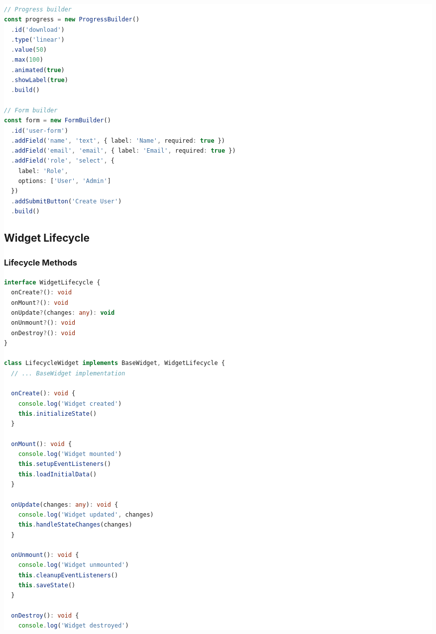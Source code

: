 ```typescript
// Progress builder
const progress = new ProgressBuilder()
  .id('download')
  .type('linear')
  .value(50)
  .max(100)
  .animated(true)
  .showLabel(true)
  .build()

// Form builder
const form = new FormBuilder()
  .id('user-form')
  .addField('name', 'text', { label: 'Name', required: true })
  .addField('email', 'email', { label: 'Email', required: true })
  .addField('role', 'select', { 
    label: 'Role', 
    options: ['User', 'Admin'] 
  })
  .addSubmitButton('Create User')
  .build()
```

## Widget Lifecycle

### Lifecycle Methods

```typescript
interface WidgetLifecycle {
  onCreate?(): void
  onMount?(): void
  onUpdate?(changes: any): void
  onUnmount?(): void
  onDestroy?(): void
}

class LifecycleWidget implements BaseWidget, WidgetLifecycle {
  // ... BaseWidget implementation

  onCreate(): void {
    console.log('Widget created')
    this.initializeState()
  }

  onMount(): void {
    console.log('Widget mounted')
    this.setupEventListeners()
    this.loadInitialData()
  }

  onUpdate(changes: any): void {
    console.log('Widget updated', changes)
    this.handleStateChanges(changes)
  }

  onUnmount(): void {
    console.log('Widget unmounted')
    this.cleanupEventListeners()
    this.saveState()
  }

  onDestroy(): void {
    console.log('Widget destroyed')
```